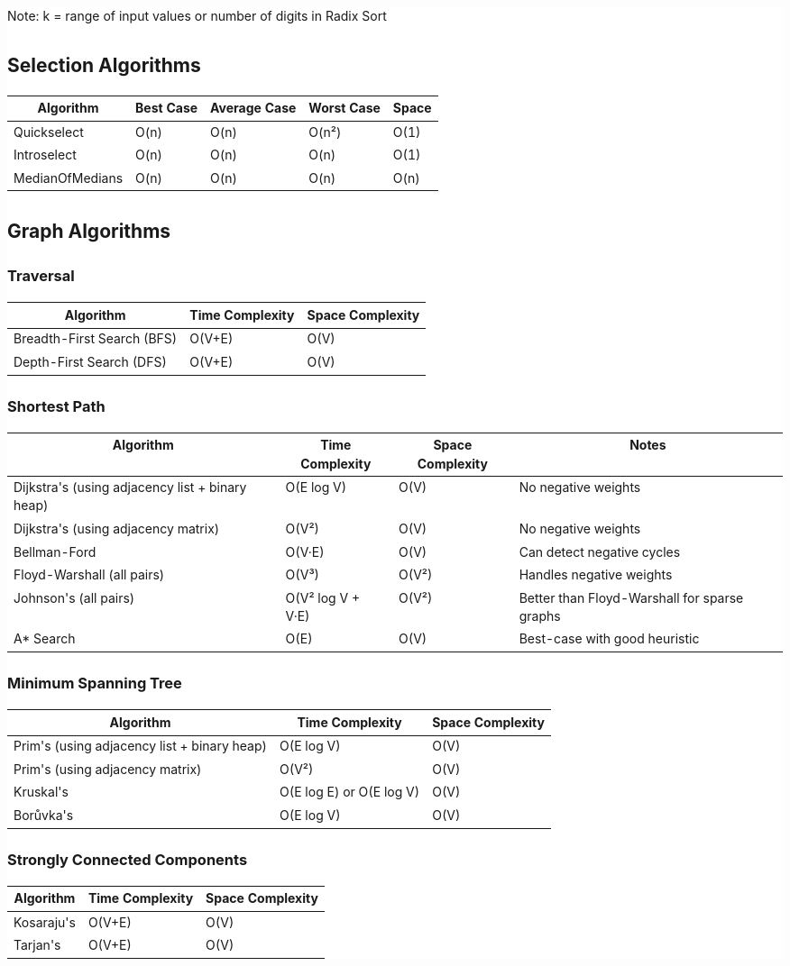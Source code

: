 Note: k = range of input values or number of digits in Radix Sort

## Selection Algorithms

| Algorithm | Best Case | Average Case | Worst Case | Space |
|-----------|-----------|--------------|------------|-------|
| Quickselect | O(n) | O(n) | O(n²) | O(1) |
| Introselect | O(n) | O(n) | O(n) | O(1) |
| MedianOfMedians | O(n) | O(n) | O(n) | O(n) |

## Graph Algorithms

### Traversal
| Algorithm | Time Complexity | Space Complexity |
|-----------|----------------|------------------|
| Breadth-First Search (BFS) | O(V+E) | O(V) |
| Depth-First Search (DFS) | O(V+E) | O(V) |

### Shortest Path
| Algorithm | Time Complexity | Space Complexity | Notes |
|-----------|----------------|------------------|-------|
| Dijkstra's (using adjacency list + binary heap) | O(E log V) | O(V) | No negative weights |
| Dijkstra's (using adjacency matrix) | O(V²) | O(V) | No negative weights |
| Bellman-Ford | O(V·E) | O(V) | Can detect negative cycles |
| Floyd-Warshall (all pairs) | O(V³) | O(V²) | Handles negative weights |
| Johnson's (all pairs) | O(V² log V + V·E) | O(V²) | Better than Floyd-Warshall for sparse graphs |
| A* Search | O(E) | O(V) | Best-case with good heuristic |

### Minimum Spanning Tree
| Algorithm | Time Complexity | Space Complexity |
|-----------|----------------|------------------|
| Prim's (using adjacency list + binary heap) | O(E log V) | O(V) |
| Prim's (using adjacency matrix) | O(V²) | O(V) |
| Kruskal's | O(E log E) or O(E log V) | O(V) |
| Borůvka's | O(E log V) | O(V) |

### Strongly Connected Components
| Algorithm | Time Complexity | Space Complexity |
|-----------|----------------|------------------|
| Kosaraju's | O(V+E) | O(V) |
| Tarjan's | O(V+E) | O(V) |
